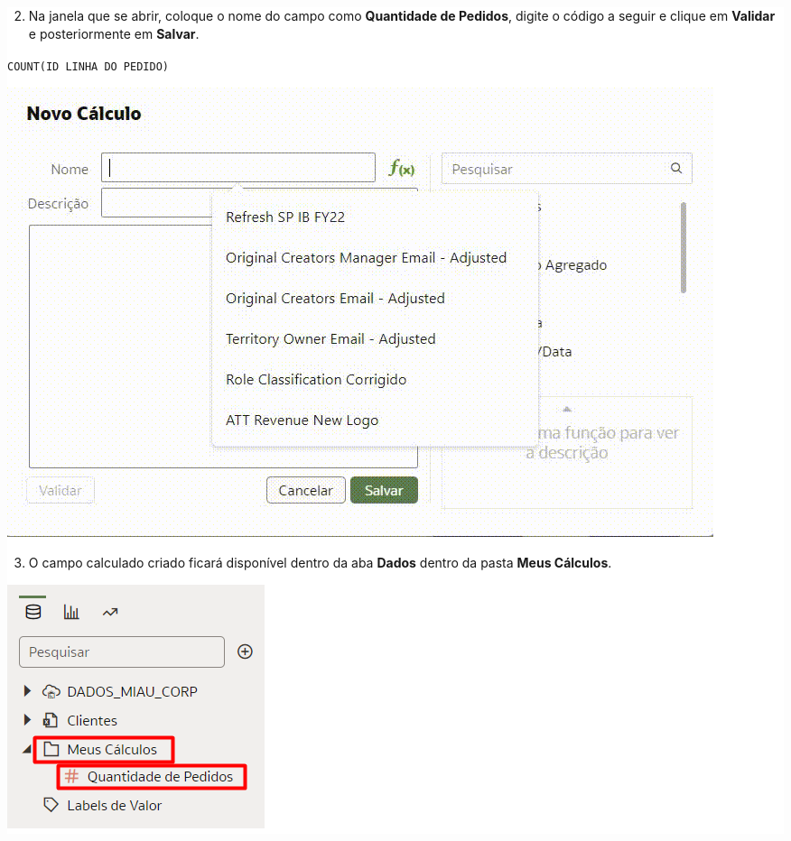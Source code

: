 2.  Na janela que se abrir, coloque o nome do campo como **Quantidade de Pedidos**, digite o código a seguir e clique em **Validar** e posteriormente em **Salvar**.

```
COUNT(ID LINHA DO PEDIDO)
```

![Escrita Campo Calculado](./images/campocalc2.gif)

3.  O campo calculado criado ficará disponível dentro da aba **Dados** dentro da pasta **Meus Cálculos**.

![Localizar Campo Calculado](./images/campocalc3.png)

